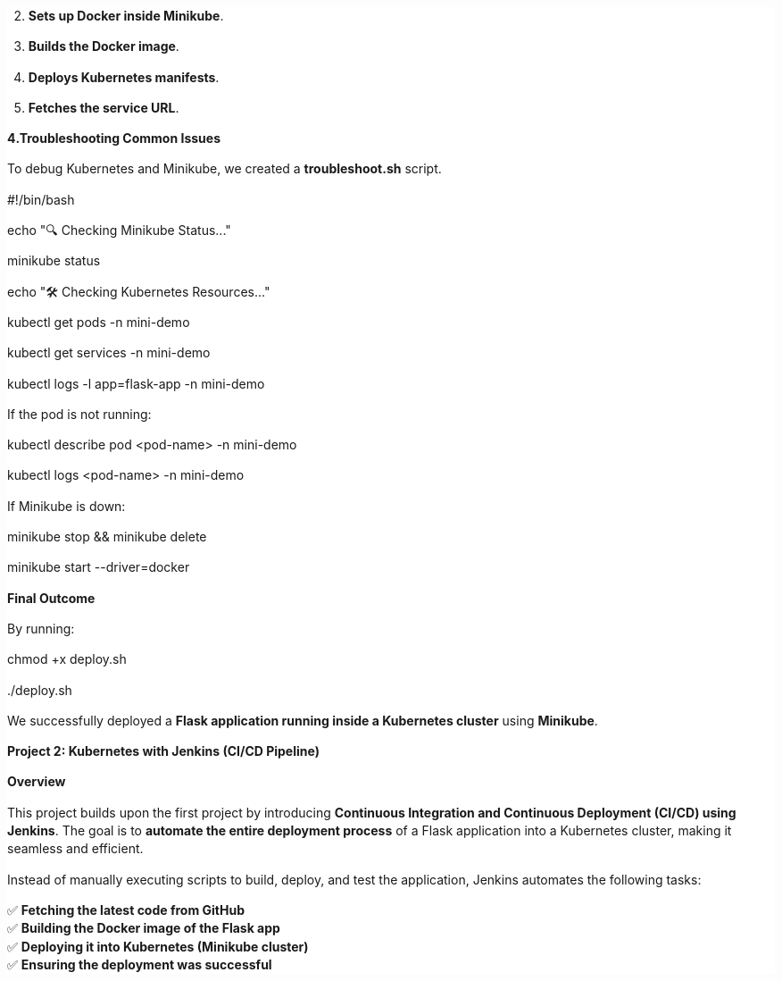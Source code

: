 2.  **Sets up Docker inside Minikube**.

3.  **Builds the Docker image**.

4.  **Deploys Kubernetes manifests**.

5.  **Fetches the service URL**.

**4️.Troubleshooting Common Issues**

To debug Kubernetes and Minikube, we created a **troubleshoot.sh**
script.

#!/bin/bash

echo \"🔍 Checking Minikube Status\...\"

minikube status

echo \"🛠️ Checking Kubernetes Resources\...\"

kubectl get pods -n mini-demo

kubectl get services -n mini-demo

kubectl logs -l app=flask-app -n mini-demo

If the pod is not running:

kubectl describe pod \<pod-name\> -n mini-demo

kubectl logs \<pod-name\> -n mini-demo

If Minikube is down:

minikube stop && minikube delete

minikube start \--driver=docker

**Final Outcome**

By running:

chmod +x deploy.sh

./deploy.sh

We successfully deployed a **Flask application running inside a
Kubernetes cluster** using **Minikube**.

**Project 2: Kubernetes with Jenkins (CI/CD Pipeline)**

**Overview**

This project builds upon the first project by introducing **Continuous
Integration and Continuous Deployment (CI/CD) using Jenkins**. The goal
is to **automate the entire deployment process** of a Flask application
into a Kubernetes cluster, making it seamless and efficient.

Instead of manually executing scripts to build, deploy, and test the
application, Jenkins automates the following tasks:

✅ **Fetching the latest code from GitHub**\
✅ **Building the Docker image of the Flask app**\
✅ **Deploying it into Kubernetes (Minikube cluster)**\
✅ **Ensuring the deployment was successful**
